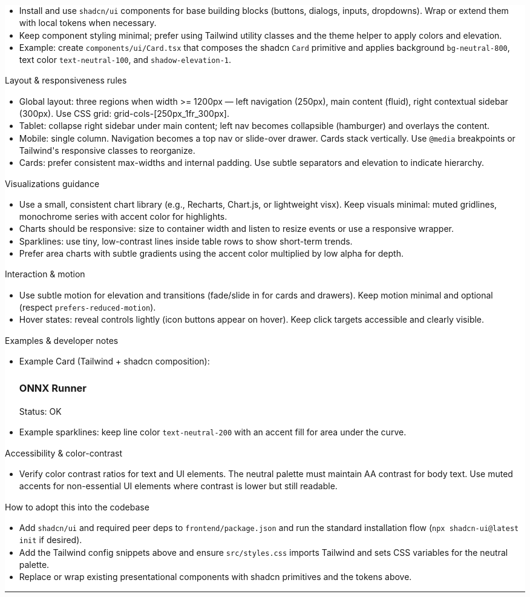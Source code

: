 - Install and use `shadcn/ui` components for base building blocks (buttons, dialogs, inputs, dropdowns). Wrap or extend them with local tokens when necessary.
- Keep component styling minimal; prefer using Tailwind utility classes and the theme helper to apply colors and elevation.
- Example: create `components/ui/Card.tsx` that composes the shadcn `Card` primitive and applies background `bg-neutral-800`, text color `text-neutral-100`, and `shadow-elevation-1`.

Layout & responsiveness rules

- Global layout: three regions when width >= 1200px — left navigation (250px), main content (fluid), right contextual sidebar (300px). Use CSS grid: grid-cols-[250px_1fr_300px].
- Tablet: collapse right sidebar under main content; left nav becomes collapsible (hamburger) and overlays the content.
- Mobile: single column. Navigation becomes a top nav or slide-over drawer. Cards stack vertically. Use `@media` breakpoints or Tailwind's responsive classes to reorganize.
- Cards: prefer consistent max-widths and internal padding. Use subtle separators and elevation to indicate hierarchy.

Visualizations guidance

- Use a small, consistent chart library (e.g., Recharts, Chart.js, or lightweight visx). Keep visuals minimal: muted gridlines, monochrome series with accent color for highlights.
- Charts should be responsive: size to container width and listen to resize events or use a responsive wrapper.
- Sparklines: use tiny, low-contrast lines inside table rows to show short-term trends.
- Prefer area charts with subtle gradients using the accent color multiplied by low alpha for depth.

Interaction & motion

- Use subtle motion for elevation and transitions (fade/slide in for cards and drawers). Keep motion minimal and optional (respect `prefers-reduced-motion`).
- Hover states: reveal controls lightly (icon buttons appear on hover). Keep click targets accessible and clearly visible.

Examples & developer notes

- Example Card (Tailwind + shadcn composition):

  <div className="bg-neutral-800 text-neutral-100 rounded-lg p-4 shadow-elevation-1">
    <h3 className="text-lg font-medium">ONNX Runner</h3>
    <p className="text-neutral-400">Status: OK</p>
  </div>

- Example sparklines: keep line color `text-neutral-200` with an accent fill for area under the curve.

Accessibility & color-contrast

- Verify color contrast ratios for text and UI elements. The neutral palette must maintain AA contrast for body text. Use muted accents for non-essential UI elements where contrast is lower but still readable.

How to adopt this into the codebase

- Add `shadcn/ui` and required peer deps to `frontend/package.json` and run the standard installation flow (`npx shadcn-ui@latest init` if desired).
- Add the Tailwind config snippets above and ensure `src/styles.css` imports Tailwind and sets CSS variables for the neutral palette.
- Replace or wrap existing presentational components with shadcn primitives and the tokens above.

---